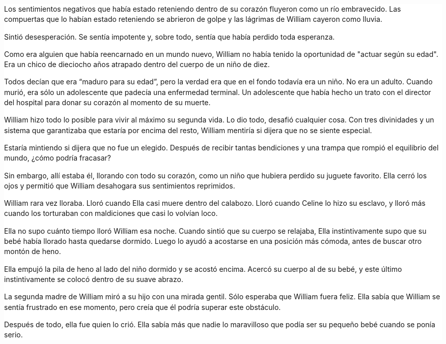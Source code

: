 Los sentimientos negativos que había estado reteniendo dentro de su corazón fluyeron como un río embravecido. Las compuertas que lo habían estado reteniendo se abrieron de golpe y las lágrimas de William cayeron como lluvia.

Sintió desesperación. Se sentía impotente y, sobre todo, sentía que había perdido toda esperanza.

Como era alguien que había reencarnado en un mundo nuevo, William no había tenido la oportunidad de "actuar según su edad". Era un chico de dieciocho años atrapado dentro del cuerpo de un niño de diez.

Todos decían que era “maduro para su edad”, pero la verdad era que en el fondo todavía era un niño. No era un adulto. Cuando murió, era sólo un adolescente que padecía una enfermedad terminal. Un adolescente que había hecho un trato con el director del hospital para donar su corazón al momento de su muerte.

William hizo todo lo posible para vivir al máximo su segunda vida. Lo dio todo, desafió cualquier cosa. Con tres divinidades y un sistema que garantizaba que estaría por encima del resto, William mentiría si dijera que no se siente especial.

Estaría mintiendo si dijera que no fue un elegido. Después de recibir tantas bendiciones y una trampa que rompió el equilibrio del mundo, ¿cómo podría fracasar?

Sin embargo, allí estaba él, llorando con todo su corazón, como un niño que hubiera perdido su juguete favorito. Ella cerró los ojos y permitió que William desahogara sus sentimientos reprimidos.

William rara vez lloraba. Lloró cuando Ella casi muere dentro del calabozo. Lloró cuando Celine lo hizo su esclavo, y lloró más cuando los torturaban con maldiciones que casi lo volvían loco.

Ella no supo cuánto tiempo lloró William esa noche. Cuando sintió que su cuerpo se relajaba, Ella instintivamente supo que su bebé había llorado hasta quedarse dormido. Luego lo ayudó a acostarse en una posición más cómoda, antes de buscar otro montón de heno.

Ella empujó la pila de heno al lado del niño dormido y se acostó encima. Acercó su cuerpo al de su bebé, y este último instintivamente se colocó dentro de su suave abrazo.

La segunda madre de William miró a su hijo con una mirada gentil. Sólo esperaba que William fuera feliz. Ella sabía que William se sentía frustrado en ese momento, pero creía que él podría superar este obstáculo.

Después de todo, ella fue quien lo crió. Ella sabía más que nadie lo maravilloso que podía ser su pequeño bebé cuando se ponía serio.
